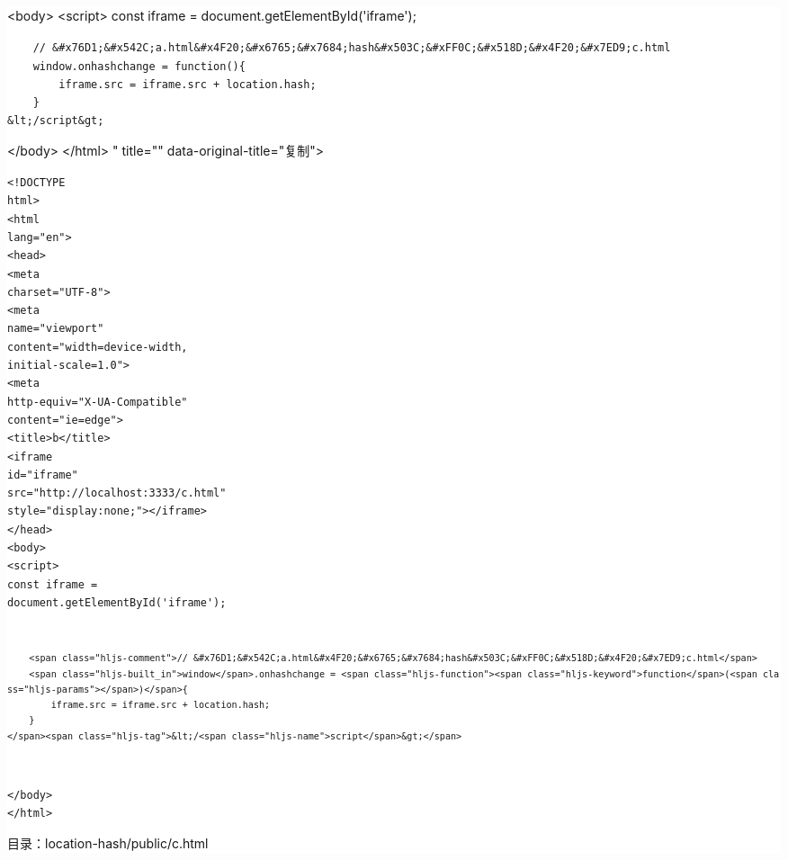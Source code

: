 &lt;body&gt;
    &lt;script&gt;
        const iframe = document.getElementById(&apos;iframe&apos;);

        // &#x76D1;&#x542C;a.html&#x4F20;&#x6765;&#x7684;hash&#x503C;&#xFF0C;&#x518D;&#x4F20;&#x7ED9;c.html
        window.onhashchange = function(){
            iframe.src = iframe.src + location.hash;
        }
    &lt;/script&gt;
&lt;/body&gt;
&lt;/html&gt;
" title="" data-original-title="&#x590D;&#x5236;"></span> <span type="button" class="saveToNote code-tool" data-toggle="tooltip" data-placement="top" title="" data-original-title="&#x653E;&#x8FDB;&#x7B14;&#x8BB0;"></span></div></div><pre class="hljs xml"><code><span class="hljs-meta">&lt;!DOCTYPE html&gt;</span>
<span class="hljs-tag">&lt;<span class="hljs-name">html</span> <span class="hljs-attr">lang</span>=<span class="hljs-string">&quot;en&quot;</span>&gt;</span>
<span class="hljs-tag">&lt;<span class="hljs-name">head</span>&gt;</span>
    <span class="hljs-tag">&lt;<span class="hljs-name">meta</span> <span class="hljs-attr">charset</span>=<span class="hljs-string">&quot;UTF-8&quot;</span>&gt;</span>
    <span class="hljs-tag">&lt;<span class="hljs-name">meta</span> <span class="hljs-attr">name</span>=<span class="hljs-string">&quot;viewport&quot;</span> <span class="hljs-attr">content</span>=<span class="hljs-string">&quot;width=device-width, initial-scale=1.0&quot;</span>&gt;</span>
    <span class="hljs-tag">&lt;<span class="hljs-name">meta</span> <span class="hljs-attr">http-equiv</span>=<span class="hljs-string">&quot;X-UA-Compatible&quot;</span> <span class="hljs-attr">content</span>=<span class="hljs-string">&quot;ie=edge&quot;</span>&gt;</span>
    <span class="hljs-tag">&lt;<span class="hljs-name">title</span>&gt;</span>b<span class="hljs-tag">&lt;/<span class="hljs-name">title</span>&gt;</span>
    <span class="hljs-tag">&lt;<span class="hljs-name">iframe</span> <span class="hljs-attr">id</span>=<span class="hljs-string">&quot;iframe&quot;</span>  <span class="hljs-attr">src</span>=<span class="hljs-string">&quot;http://localhost:3333/c.html&quot;</span> <span class="hljs-attr">style</span>=<span class="hljs-string">&quot;display:none;&quot;</span>&gt;</span><span class="hljs-tag">&lt;/<span class="hljs-name">iframe</span>&gt;</span>
<span class="hljs-tag">&lt;/<span class="hljs-name">head</span>&gt;</span>
<span class="hljs-tag">&lt;<span class="hljs-name">body</span>&gt;</span>
    <span class="hljs-tag">&lt;<span class="hljs-name">script</span>&gt;</span><span class="javascript">
        <span class="hljs-keyword">const</span> iframe = <span class="hljs-built_in">document</span>.getElementById(<span class="hljs-string">&apos;iframe&apos;</span>);

        <span class="hljs-comment">// &#x76D1;&#x542C;a.html&#x4F20;&#x6765;&#x7684;hash&#x503C;&#xFF0C;&#x518D;&#x4F20;&#x7ED9;c.html</span>
        <span class="hljs-built_in">window</span>.onhashchange = <span class="hljs-function"><span class="hljs-keyword">function</span>(<span class="hljs-params"></span>)</span>{
            iframe.src = iframe.src + location.hash;
        }
    </span><span class="hljs-tag">&lt;/<span class="hljs-name">script</span>&gt;</span>
<span class="hljs-tag">&lt;/<span class="hljs-name">body</span>&gt;</span>
<span class="hljs-tag">&lt;/<span class="hljs-name">html</span>&gt;</span>
</code></pre><p>&#x76EE;&#x5F55;&#xFF1A;location-hash/public/c.html</p><div class="widget-codetool" style="display:none"><div class="widget-codetool--inner"><span class="selectCode code-tool" data-toggle="tooltip" data-placement="top" title="" data-original-title="&#x5168;&#x9009;"></span> <span type="button" class="copyCode code-tool" data-toggle="tooltip" data-placement="top" data-clipboard-text="    &lt;script&gt;
        // &#x76D1;&#x542C;b.html&#x4F20;&#x6765;&#x7684;hash&#x503C;
        window.onhashchange = function(){
            // &#x518D;&#x901A;&#x8FC7;&#x64CD;&#x4F5C;&#x540C;&#x57DF;a.html&#x7684;js&#x56DE;&#x8C03;&#xFF0C;&#x5C06;&#x7ED3;&#x679C;&#x4F20;&#x56DE;
            window.parent.parent.onCallback(&apos;hello &apos;+ location.hash.replace(&apos;#user=&apos;, &apos;&apos;));
        };
    &lt;/script&gt;